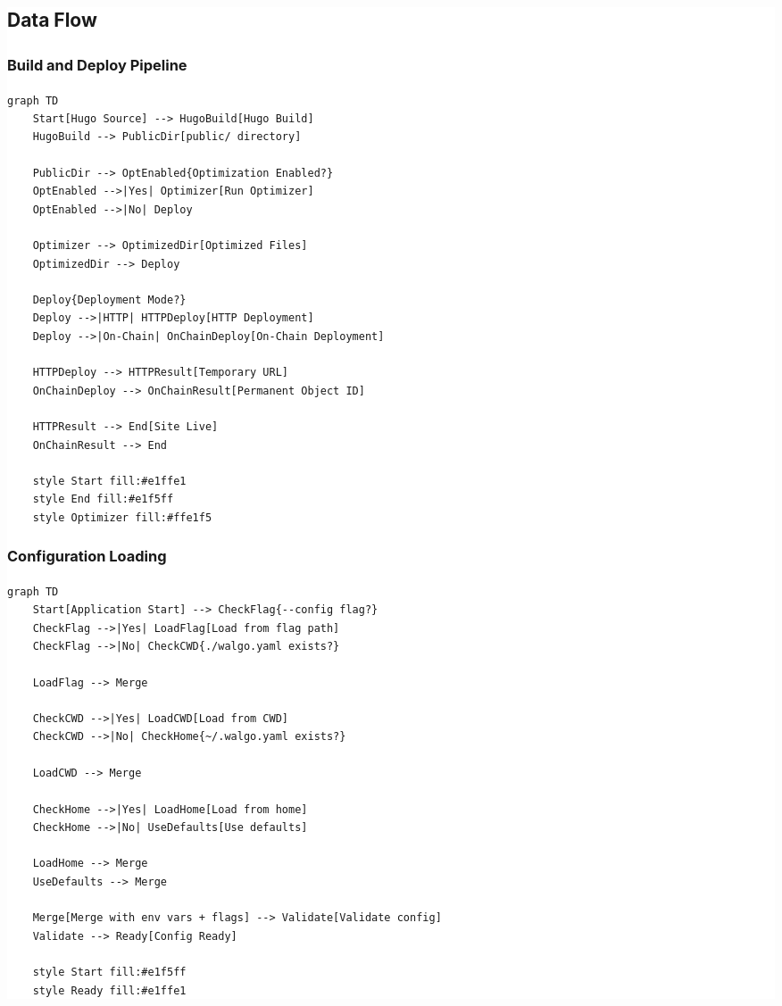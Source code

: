 ## Data Flow

### Build and Deploy Pipeline

```mermaid
graph TD
    Start[Hugo Source] --> HugoBuild[Hugo Build]
    HugoBuild --> PublicDir[public/ directory]

    PublicDir --> OptEnabled{Optimization Enabled?}
    OptEnabled -->|Yes| Optimizer[Run Optimizer]
    OptEnabled -->|No| Deploy

    Optimizer --> OptimizedDir[Optimized Files]
    OptimizedDir --> Deploy

    Deploy{Deployment Mode?}
    Deploy -->|HTTP| HTTPDeploy[HTTP Deployment]
    Deploy -->|On-Chain| OnChainDeploy[On-Chain Deployment]

    HTTPDeploy --> HTTPResult[Temporary URL]
    OnChainDeploy --> OnChainResult[Permanent Object ID]

    HTTPResult --> End[Site Live]
    OnChainResult --> End

    style Start fill:#e1ffe1
    style End fill:#e1f5ff
    style Optimizer fill:#ffe1f5
```

### Configuration Loading

```mermaid
graph TD
    Start[Application Start] --> CheckFlag{--config flag?}
    CheckFlag -->|Yes| LoadFlag[Load from flag path]
    CheckFlag -->|No| CheckCWD{./walgo.yaml exists?}

    LoadFlag --> Merge

    CheckCWD -->|Yes| LoadCWD[Load from CWD]
    CheckCWD -->|No| CheckHome{~/.walgo.yaml exists?}

    LoadCWD --> Merge

    CheckHome -->|Yes| LoadHome[Load from home]
    CheckHome -->|No| UseDefaults[Use defaults]

    LoadHome --> Merge
    UseDefaults --> Merge

    Merge[Merge with env vars + flags] --> Validate[Validate config]
    Validate --> Ready[Config Ready]

    style Start fill:#e1f5ff
    style Ready fill:#e1ffe1
```
